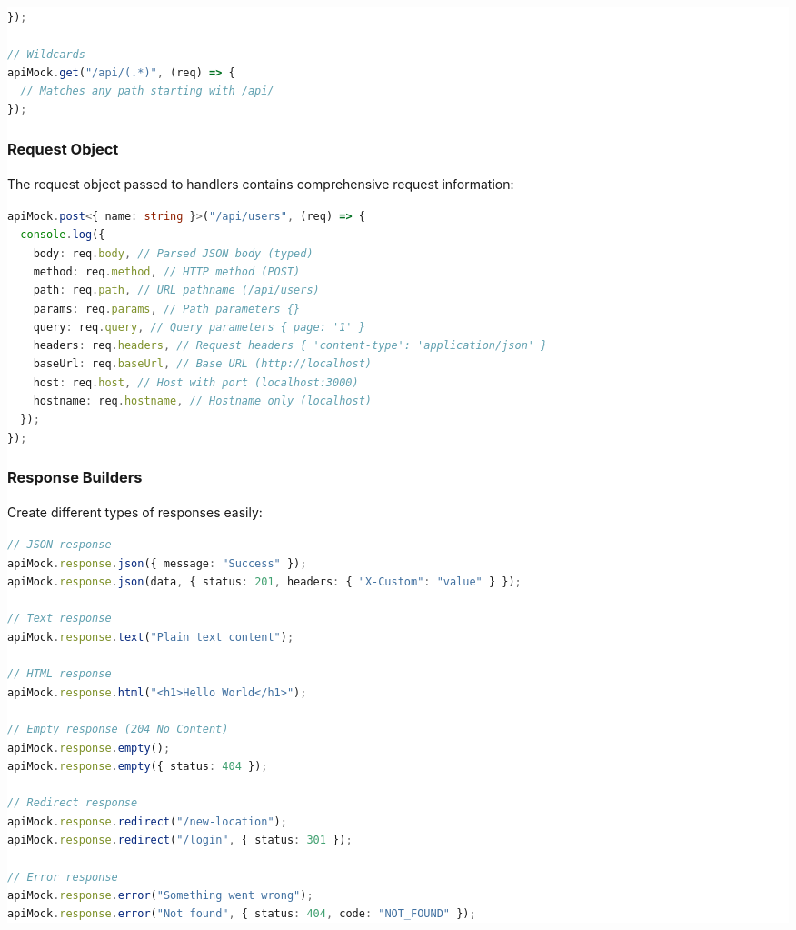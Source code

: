 ```typescript
});

// Wildcards
apiMock.get("/api/(.*)", (req) => {
  // Matches any path starting with /api/
});
```

### Request Object

The request object passed to handlers contains comprehensive request information:

```typescript
apiMock.post<{ name: string }>("/api/users", (req) => {
  console.log({
    body: req.body, // Parsed JSON body (typed)
    method: req.method, // HTTP method (POST)
    path: req.path, // URL pathname (/api/users)
    params: req.params, // Path parameters {}
    query: req.query, // Query parameters { page: '1' }
    headers: req.headers, // Request headers { 'content-type': 'application/json' }
    baseUrl: req.baseUrl, // Base URL (http://localhost)
    host: req.host, // Host with port (localhost:3000)
    hostname: req.hostname, // Hostname only (localhost)
  });
});
```

### Response Builders

Create different types of responses easily:

```typescript
// JSON response
apiMock.response.json({ message: "Success" });
apiMock.response.json(data, { status: 201, headers: { "X-Custom": "value" } });

// Text response
apiMock.response.text("Plain text content");

// HTML response
apiMock.response.html("<h1>Hello World</h1>");

// Empty response (204 No Content)
apiMock.response.empty();
apiMock.response.empty({ status: 404 });

// Redirect response
apiMock.response.redirect("/new-location");
apiMock.response.redirect("/login", { status: 301 });

// Error response
apiMock.response.error("Something went wrong");
apiMock.response.error("Not found", { status: 404, code: "NOT_FOUND" });
```
